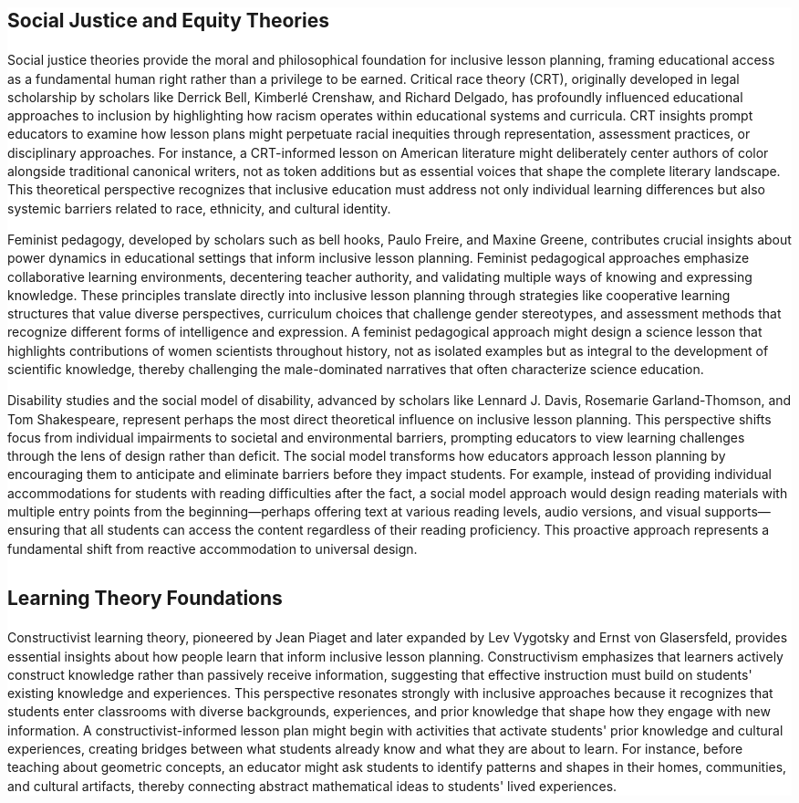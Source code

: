 ## Social Justice and Equity Theories

Social justice theories provide the moral and philosophical foundation for inclusive lesson planning, framing educational access as a fundamental human right rather than a privilege to be earned. Critical race theory (CRT), originally developed in legal scholarship by scholars like Derrick Bell, Kimberlé Crenshaw, and Richard Delgado, has profoundly influenced educational approaches to inclusion by highlighting how racism operates within educational systems and curricula. CRT insights prompt educators to examine how lesson plans might perpetuate racial inequities through representation, assessment practices, or disciplinary approaches. For instance, a CRT-informed lesson on American literature might deliberately center authors of color alongside traditional canonical writers, not as token additions but as essential voices that shape the complete literary landscape. This theoretical perspective recognizes that inclusive education must address not only individual learning differences but also systemic barriers related to race, ethnicity, and cultural identity.

Feminist pedagogy, developed by scholars such as bell hooks, Paulo Freire, and Maxine Greene, contributes crucial insights about power dynamics in educational settings that inform inclusive lesson planning. Feminist pedagogical approaches emphasize collaborative learning environments, decentering teacher authority, and validating multiple ways of knowing and expressing knowledge. These principles translate directly into inclusive lesson planning through strategies like cooperative learning structures that value diverse perspectives, curriculum choices that challenge gender stereotypes, and assessment methods that recognize different forms of intelligence and expression. A feminist pedagogical approach might design a science lesson that highlights contributions of women scientists throughout history, not as isolated examples but as integral to the development of scientific knowledge, thereby challenging the male-dominated narratives that often characterize science education.

Disability studies and the social model of disability, advanced by scholars like Lennard J. Davis, Rosemarie Garland-Thomson, and Tom Shakespeare, represent perhaps the most direct theoretical influence on inclusive lesson planning. This perspective shifts focus from individual impairments to societal and environmental barriers, prompting educators to view learning challenges through the lens of design rather than deficit. The social model transforms how educators approach lesson planning by encouraging them to anticipate and eliminate barriers before they impact students. For example, instead of providing individual accommodations for students with reading difficulties after the fact, a social model approach would design reading materials with multiple entry points from the beginning—perhaps offering text at various reading levels, audio versions, and visual supports—ensuring that all students can access the content regardless of their reading proficiency. This proactive approach represents a fundamental shift from reactive accommodation to universal design.

## Learning Theory Foundations

Constructivist learning theory, pioneered by Jean Piaget and later expanded by Lev Vygotsky and Ernst von Glasersfeld, provides essential insights about how people learn that inform inclusive lesson planning. Constructivism emphasizes that learners actively construct knowledge rather than passively receive information, suggesting that effective instruction must build on students' existing knowledge and experiences. This perspective resonates strongly with inclusive approaches because it recognizes that students enter classrooms with diverse backgrounds, experiences, and prior knowledge that shape how they engage with new information. A constructivist-informed lesson plan might begin with activities that activate students' prior knowledge and cultural experiences, creating bridges between what students already know and what they are about to learn. For instance, before teaching about geometric concepts, an educator might ask students to identify patterns and shapes in their homes, communities, and cultural artifacts, thereby connecting abstract mathematical ideas to students' lived experiences.
